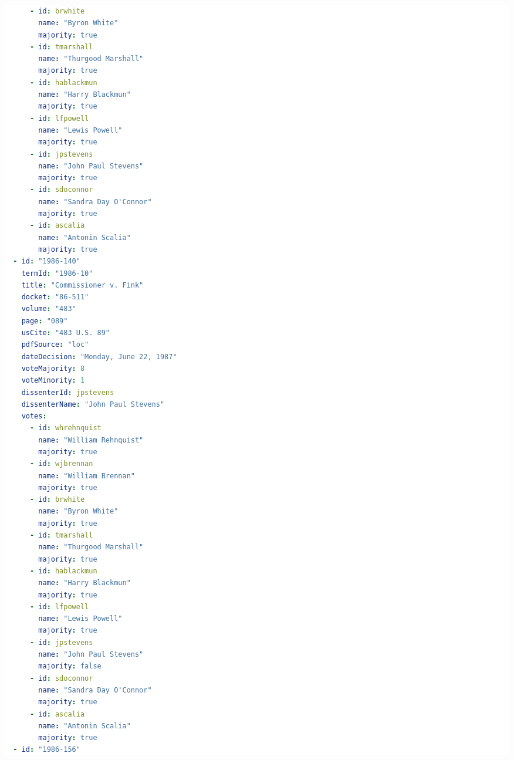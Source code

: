 ```yaml
      - id: brwhite
        name: "Byron White"
        majority: true
      - id: tmarshall
        name: "Thurgood Marshall"
        majority: true
      - id: hablackmun
        name: "Harry Blackmun"
        majority: true
      - id: lfpowell
        name: "Lewis Powell"
        majority: true
      - id: jpstevens
        name: "John Paul Stevens"
        majority: true
      - id: sdoconnor
        name: "Sandra Day O'Connor"
        majority: true
      - id: ascalia
        name: "Antonin Scalia"
        majority: true
  - id: "1986-140"
    termId: "1986-10"
    title: "Commissioner v. Fink"
    docket: "86-511"
    volume: "483"
    page: "089"
    usCite: "483 U.S. 89"
    pdfSource: "loc"
    dateDecision: "Monday, June 22, 1987"
    voteMajority: 8
    voteMinority: 1
    dissenterId: jpstevens
    dissenterName: "John Paul Stevens"
    votes:
      - id: whrehnquist
        name: "William Rehnquist"
        majority: true
      - id: wjbrennan
        name: "William Brennan"
        majority: true
      - id: brwhite
        name: "Byron White"
        majority: true
      - id: tmarshall
        name: "Thurgood Marshall"
        majority: true
      - id: hablackmun
        name: "Harry Blackmun"
        majority: true
      - id: lfpowell
        name: "Lewis Powell"
        majority: true
      - id: jpstevens
        name: "John Paul Stevens"
        majority: false
      - id: sdoconnor
        name: "Sandra Day O'Connor"
        majority: true
      - id: ascalia
        name: "Antonin Scalia"
        majority: true
  - id: "1986-156"
```